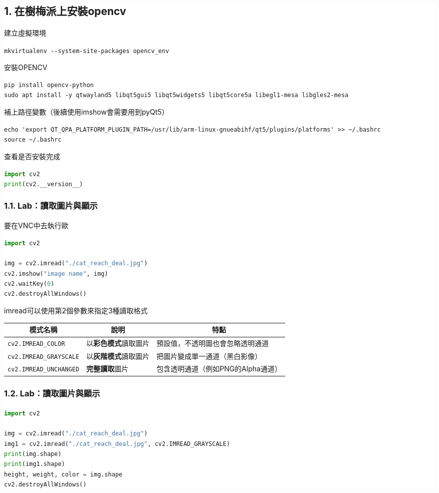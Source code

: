 ## 1. 在樹梅派上安裝opencv
建立虛擬環境
```
mkvirtualenv --system-site-packages opencv_env
```

安裝OPENCV
```
pip install opencv-python
sudo apt install -y qtwayland5 libqt5gui5 libqt5widgets5 libqt5core5a libegl1-mesa libgles2-mesa

```

補上路徑變數（後續使用imshow會需要用到pyQt5）
```
echo 'export QT_QPA_PLATFORM_PLUGIN_PATH=/usr/lib/arm-linux-gnueabihf/qt5/plugins/platforms' >> ~/.bashrc
source ~/.bashrc
```

查看是否安裝完成
```python
import cv2
print(cv2.__version__)
```

### 1.1. Lab：讀取圖片與顯示
要在VNC中去執行歐
```python
import cv2

img = cv2.imread("./cat_reach_deal.jpg")
cv2.imshow("image name", img)
cv2.waitKey(0)
cv2.destroyAllWindows()
```
imread可以使用第2個參數來指定3種讀取格式

|模式名稱|說明|特點|
|---|---|---|
|`cv2.IMREAD_COLOR`|以**彩色模式**讀取圖片|預設值，不透明圖也會忽略透明通道|
|`cv2.IMREAD_GRAYSCALE`|以**灰階模式**讀取圖片|把圖片變成單一通道（黑白影像）|
|`cv2.IMREAD_UNCHANGED`|**完整讀取**圖片|包含透明通道（例如PNG的Alpha通道）|

### 1.2. Lab：讀取圖片與顯示
```python
import cv2

img = cv2.imread("./cat_reach_deal.jpg")
img1 = cv2.imread("./cat_reach_deal.jpg", cv2.IMREAD_GRAYSCALE)
print(img.shape)
print(img1.shape)
height, weight, color = img.shape
cv2.destroyAllWindows()
```
